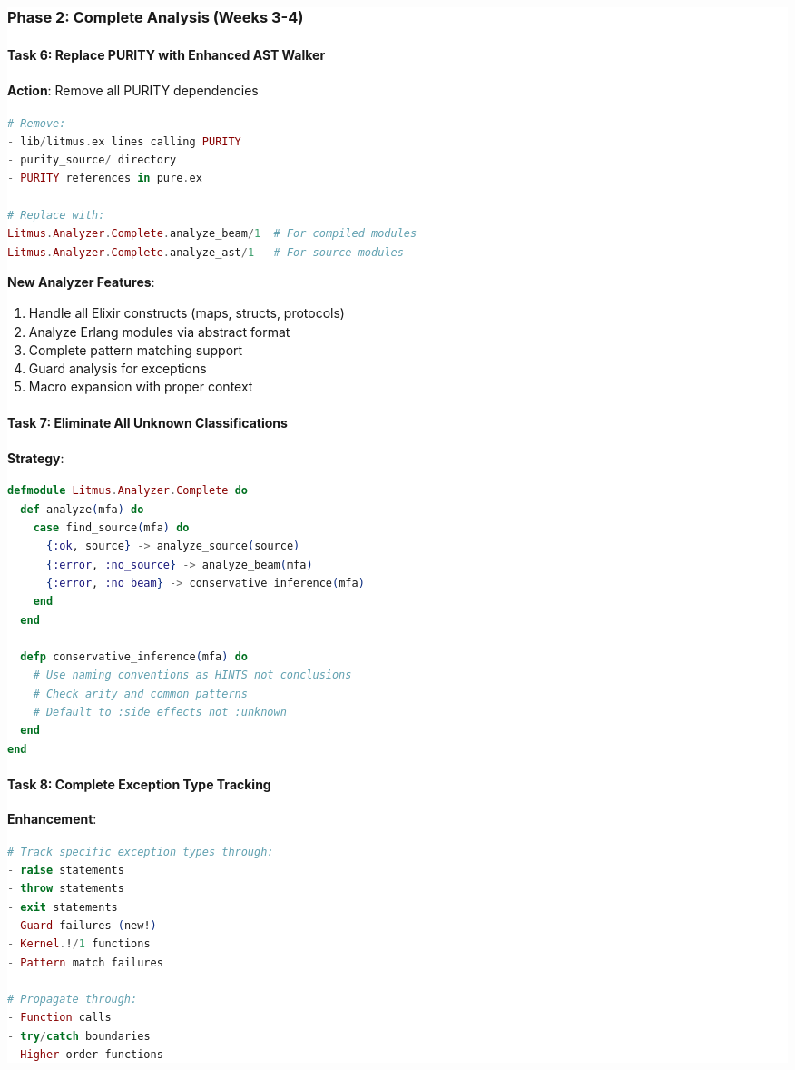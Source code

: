 ### Phase 2: Complete Analysis (Weeks 3-4)

#### Task 6: Replace PURITY with Enhanced AST Walker
**Action**: Remove all PURITY dependencies
```elixir
# Remove:
- lib/litmus.ex lines calling PURITY
- purity_source/ directory
- PURITY references in pure.ex

# Replace with:
Litmus.Analyzer.Complete.analyze_beam/1  # For compiled modules
Litmus.Analyzer.Complete.analyze_ast/1   # For source modules
```

**New Analyzer Features**:
1. Handle all Elixir constructs (maps, structs, protocols)
2. Analyze Erlang modules via abstract format
3. Complete pattern matching support
4. Guard analysis for exceptions
5. Macro expansion with proper context

#### Task 7: Eliminate All Unknown Classifications
**Strategy**:
```elixir
defmodule Litmus.Analyzer.Complete do
  def analyze(mfa) do
    case find_source(mfa) do
      {:ok, source} -> analyze_source(source)
      {:error, :no_source} -> analyze_beam(mfa)
      {:error, :no_beam} -> conservative_inference(mfa)
    end
  end

  defp conservative_inference(mfa) do
    # Use naming conventions as HINTS not conclusions
    # Check arity and common patterns
    # Default to :side_effects not :unknown
  end
end
```

#### Task 8: Complete Exception Type Tracking
**Enhancement**:
```elixir
# Track specific exception types through:
- raise statements
- throw statements
- exit statements
- Guard failures (new!)
- Kernel.!/1 functions
- Pattern match failures

# Propagate through:
- Function calls
- try/catch boundaries
- Higher-order functions
```
